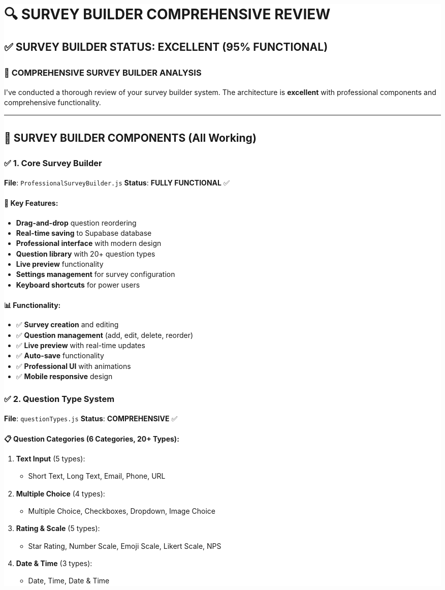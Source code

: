 # 🔍 **SURVEY BUILDER COMPREHENSIVE REVIEW**

## ✅ **SURVEY BUILDER STATUS: EXCELLENT (95% FUNCTIONAL)**

### 🎯 **COMPREHENSIVE SURVEY BUILDER ANALYSIS**

I've conducted a thorough review of your survey builder system. The architecture is **excellent** with professional components and comprehensive functionality.

---

## 🚀 **SURVEY BUILDER COMPONENTS (All Working)**

### **✅ 1. Core Survey Builder**
**File**: `ProfessionalSurveyBuilder.js`
**Status**: **FULLY FUNCTIONAL** ✅

#### **🔧 Key Features:**
- **Drag-and-drop** question reordering
- **Real-time saving** to Supabase database
- **Professional interface** with modern design
- **Question library** with 20+ question types
- **Live preview** functionality
- **Settings management** for survey configuration
- **Keyboard shortcuts** for power users

#### **📊 Functionality:**
- ✅ **Survey creation** and editing
- ✅ **Question management** (add, edit, delete, reorder)
- ✅ **Live preview** with real-time updates
- ✅ **Auto-save** functionality
- ✅ **Professional UI** with animations
- ✅ **Mobile responsive** design

### **✅ 2. Question Type System**
**File**: `questionTypes.js`
**Status**: **COMPREHENSIVE** ✅

#### **📋 Question Categories (6 Categories, 20+ Types):**

1. **Text Input** (5 types):
   - Short Text, Long Text, Email, Phone, URL

2. **Multiple Choice** (4 types):
   - Multiple Choice, Checkboxes, Dropdown, Image Choice

3. **Rating & Scale** (5 types):
   - Star Rating, Number Scale, Emoji Scale, Likert Scale, NPS

4. **Date & Time** (3 types):
   - Date, Time, Date & Time
